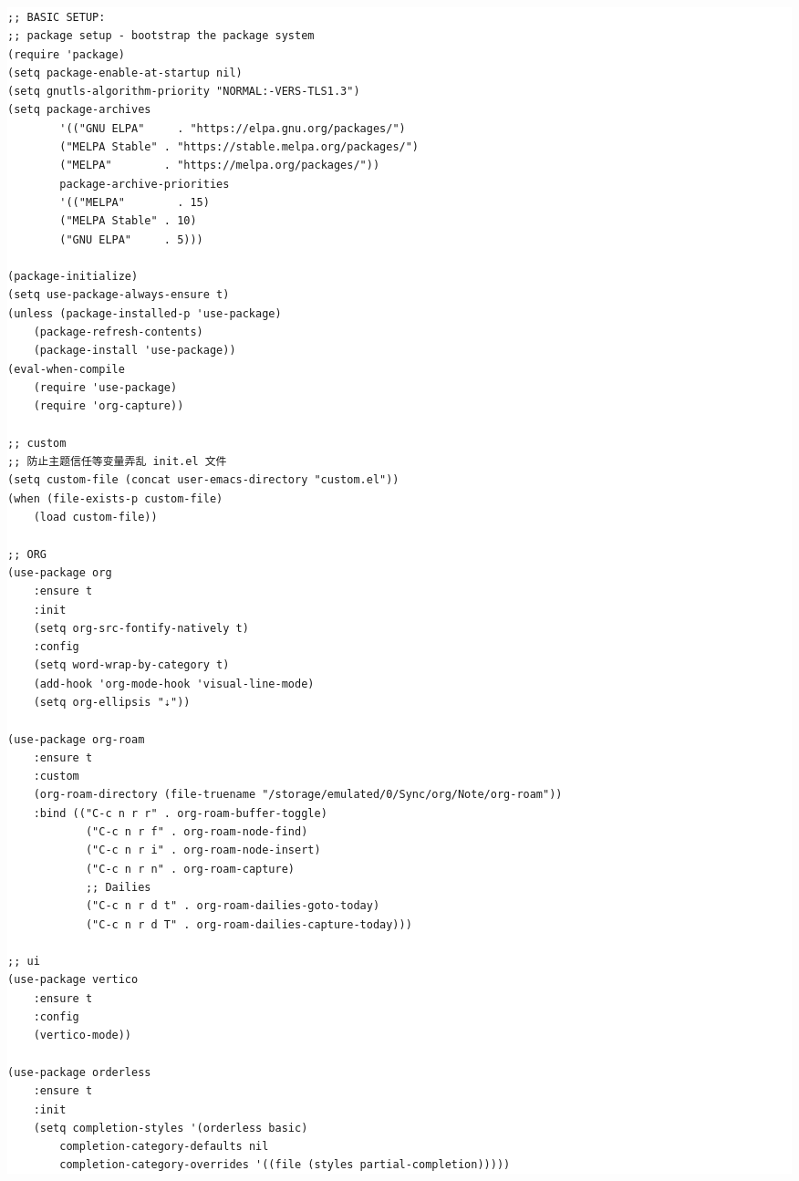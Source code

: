 ```elisp
;; BASIC SETUP:
;; package setup - bootstrap the package system
(require 'package)
(setq package-enable-at-startup nil)
(setq gnutls-algorithm-priority "NORMAL:-VERS-TLS1.3")
(setq package-archives
        '(("GNU ELPA"     . "https://elpa.gnu.org/packages/")
        ("MELPA Stable" . "https://stable.melpa.org/packages/")
        ("MELPA"        . "https://melpa.org/packages/"))
        package-archive-priorities
        '(("MELPA"        . 15)
        ("MELPA Stable" . 10)
        ("GNU ELPA"     . 5)))

(package-initialize)
(setq use-package-always-ensure t)
(unless (package-installed-p 'use-package)
    (package-refresh-contents)
    (package-install 'use-package))
(eval-when-compile
    (require 'use-package)
    (require 'org-capture))

;; custom
;; 防止主题信任等变量弄乱 init.el 文件
(setq custom-file (concat user-emacs-directory "custom.el"))
(when (file-exists-p custom-file)
    (load custom-file))

;; ORG
(use-package org
    :ensure t
    :init
    (setq org-src-fontify-natively t)
    :config
    (setq word-wrap-by-category t)
    (add-hook 'org-mode-hook 'visual-line-mode)
    (setq org-ellipsis "⇣"))

(use-package org-roam
    :ensure t
    :custom
    (org-roam-directory (file-truename "/storage/emulated/0/Sync/org/Note/org-roam"))
    :bind (("C-c n r r" . org-roam-buffer-toggle)
            ("C-c n r f" . org-roam-node-find)
            ("C-c n r i" . org-roam-node-insert)
            ("C-c n r n" . org-roam-capture)
            ;; Dailies
            ("C-c n r d t" . org-roam-dailies-goto-today)
            ("C-c n r d T" . org-roam-dailies-capture-today)))

;; ui
(use-package vertico
    :ensure t
    :config
    (vertico-mode))

(use-package orderless
    :ensure t
    :init
    (setq completion-styles '(orderless basic)
        completion-category-defaults nil
        completion-category-overrides '((file (styles partial-completion)))))
```